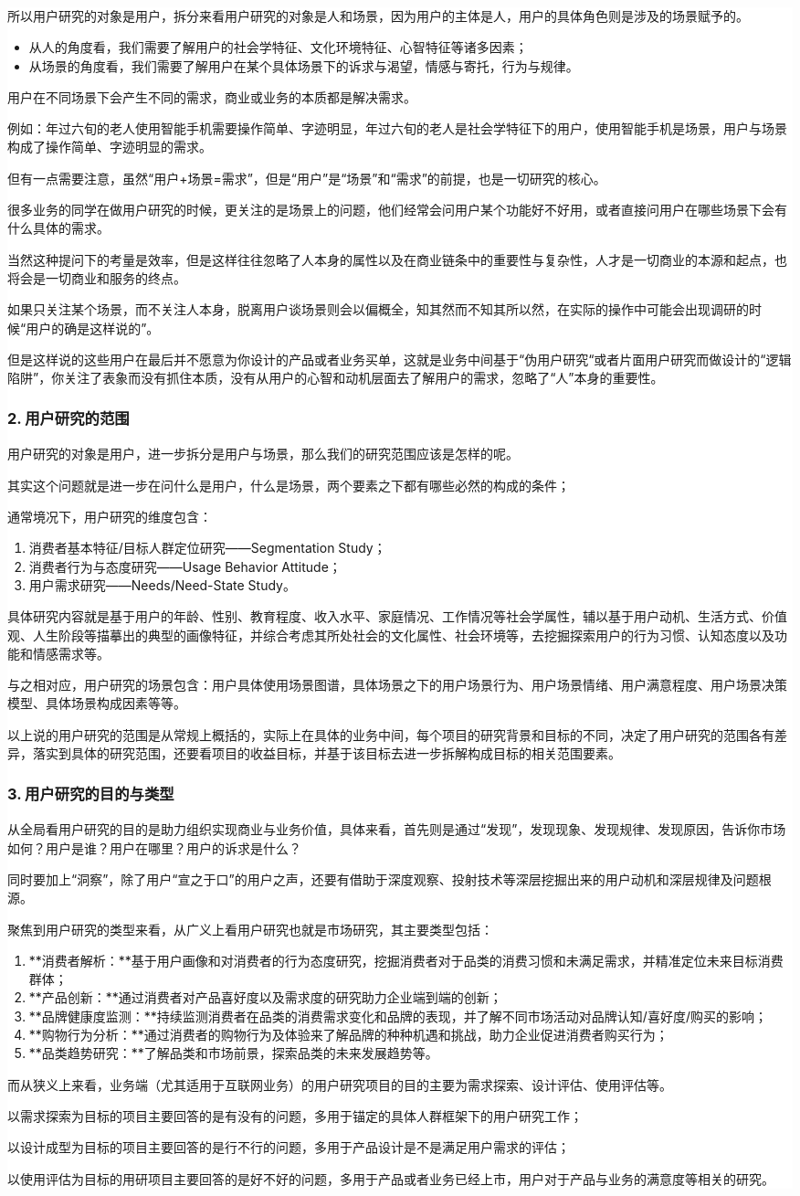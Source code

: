 所以用户研究的对象是用户，拆分来看用户研究的对象是人和场景，因为用户的主体是人，用户的具体角色则是涉及的场景赋予的。

*   从人的角度看，我们需要了解用户的社会学特征、文化环境特征、心智特征等诸多因素；
*   从场景的角度看，我们需要了解用户在某个具体场景下的诉求与渴望，情感与寄托，行为与规律。

用户在不同场景下会产生不同的需求，商业或业务的本质都是解决需求。

例如：年过六旬的老人使用智能手机需要操作简单、字迹明显，年过六旬的老人是社会学特征下的用户，使用智能手机是场景，用户与场景构成了操作简单、字迹明显的需求。

但有一点需要注意，虽然“用户+场景=需求”，但是“用户”是“场景”和“需求”的前提，也是一切研究的核心。

很多业务的同学在做用户研究的时候，更关注的是场景上的问题，他们经常会问用户某个功能好不好用，或者直接问用户在哪些场景下会有什么具体的需求。

当然这种提问下的考量是效率，但是这样往往忽略了人本身的属性以及在商业链条中的重要性与复杂性，人才是一切商业的本源和起点，也将会是一切商业和服务的终点。

如果只关注某个场景，而不关注人本身，脱离用户谈场景则会以偏概全，知其然而不知其所以然，在实际的操作中可能会出现调研的时候“用户的确是这样说的”。

但是这样说的这些用户在最后并不愿意为你设计的产品或者业务买单，这就是业务中间基于“伪用户研究“或者片面用户研究而做设计的“逻辑陷阱”，你关注了表象而没有抓住本质，没有从用户的心智和动机层面去了解用户的需求，忽略了“人”本身的重要性。

### 2\. 用户研究的范围

用户研究的对象是用户，进一步拆分是用户与场景，那么我们的研究范围应该是怎样的呢。

其实这个问题就是进一步在问什么是用户，什么是场景，两个要素之下都有哪些必然的构成的条件；

通常境况下，用户研究的维度包含：

1.  消费者基本特征/目标人群定位研究——Segmentation Study；
2.  消费者行为与态度研究——Usage Behavior Attitude；
3.  用户需求研究——Needs/Need-State Study。

具体研究内容就是基于用户的年龄、性别、教育程度、收入水平、家庭情况、工作情况等社会学属性，辅以基于用户动机、生活方式、价值观、人生阶段等描摹出的典型的画像特征，并综合考虑其所处社会的文化属性、社会环境等，去挖掘探索用户的行为习惯、认知态度以及功能和情感需求等。

与之相对应，用户研究的场景包含：用户具体使用场景图谱，具体场景之下的用户场景行为、用户场景情绪、用户满意程度、用户场景决策模型、具体场景构成因素等等。

以上说的用户研究的范围是从常规上概括的，实际上在具体的业务中间，每个项目的研究背景和目标的不同，决定了用户研究的范围各有差异，落实到具体的研究范围，还要看项目的收益目标，并基于该目标去进一步拆解构成目标的相关范围要素。

### 3\. 用户研究的目的与类型

从全局看用户研究的目的是助力组织实现商业与业务价值，具体来看，首先则是通过“发现”，发现现象、发现规律、发现原因，告诉你市场如何？用户是谁？用户在哪里？用户的诉求是什么？

同时要加上“洞察”，除了用户“宣之于口”的用户之声，还要有借助于深度观察、投射技术等深层挖掘出来的用户动机和深层规律及问题根源。

聚焦到用户研究的类型来看，从广义上看用户研究也就是市场研究，其主要类型包括：

1.  **消费者解析：**基于用户画像和对消费者的行为态度研究，挖掘消费者对于品类的消费习惯和未满足需求，并精准定位未来目标消费群体；
2.  **产品创新：**通过消费者对产品喜好度以及需求度的研究助力企业端到端的创新；
3.  **品牌健康度监测：**持续监测消费者在品类的消费需求变化和品牌的表现，并了解不同市场活动对品牌认知/喜好度/购买的影响；
4.  **购物行为分析：**通过消费者的购物行为及体验来了解品牌的种种机遇和挑战，助力企业促进消费者购买行为；
5.  **品类趋势研究：**了解品类和市场前景，探索品类的未来发展趋势等。

而从狭义上来看，业务端（尤其适用于互联网业务）的用户研究项目的目的主要为需求探索、设计评估、使用评估等。

以需求探索为目标的项目主要回答的是有没有的问题，多用于锚定的具体人群框架下的用户研究工作；

以设计成型为目标的项目主要回答的是行不行的问题，多用于产品设计是不是满足用户需求的评估；

以使用评估为目标的用研项目主要回答的是好不好的问题，多用于产品或者业务已经上市，用户对于产品与业务的满意度等相关的研究。
